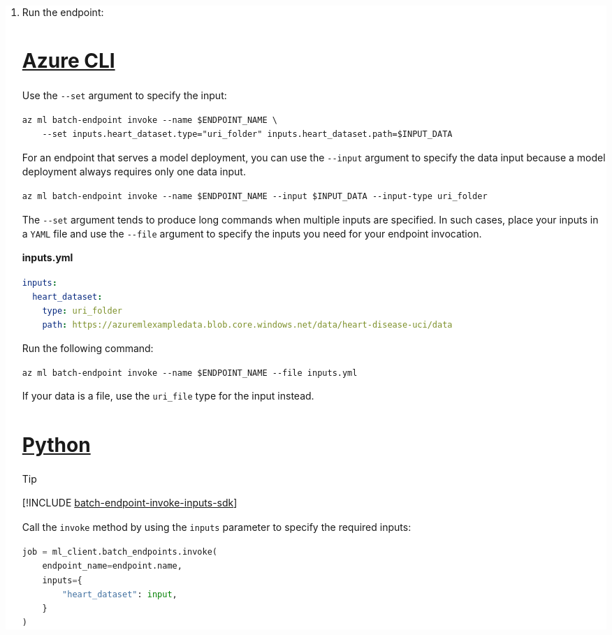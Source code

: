 1. Run the endpoint:

    # [Azure CLI](#tab/cli)
    
    Use the `--set` argument to specify the input:

    ```azurecli
    az ml batch-endpoint invoke --name $ENDPOINT_NAME \
        --set inputs.heart_dataset.type="uri_folder" inputs.heart_dataset.path=$INPUT_DATA
    ```

    For an endpoint that serves a model deployment, you can use the `--input` argument to specify the data input because a model deployment always requires only one data input.

    ```azurecli
    az ml batch-endpoint invoke --name $ENDPOINT_NAME --input $INPUT_DATA --input-type uri_folder
    ```
    
    The `--set` argument tends to produce long commands when multiple inputs are specified. In such cases, place your inputs in a `YAML` file and use the `--file` argument to specify the inputs you need for your endpoint invocation.

    __inputs.yml__
    
    ```yml
    inputs:
      heart_dataset:
        type: uri_folder
        path: https://azuremlexampledata.blob.core.windows.net/data/heart-disease-uci/data
    ```
    
    Run the following command:

    ```azurecli
    az ml batch-endpoint invoke --name $ENDPOINT_NAME --file inputs.yml
    ```

    If your data is a file, use the `uri_file` type for the input instead. 

    # [Python](#tab/sdk)

    > [!TIP]
    > [!INCLUDE [batch-endpoint-invoke-inputs-sdk](includes/batch-endpoint-invoke-inputs-sdk.md)]

    Call the `invoke` method by using the `inputs` parameter to specify the required inputs:

    ```python
    job = ml_client.batch_endpoints.invoke(
        endpoint_name=endpoint.name,
        inputs={
            "heart_dataset": input,
        }
    )
    ```
